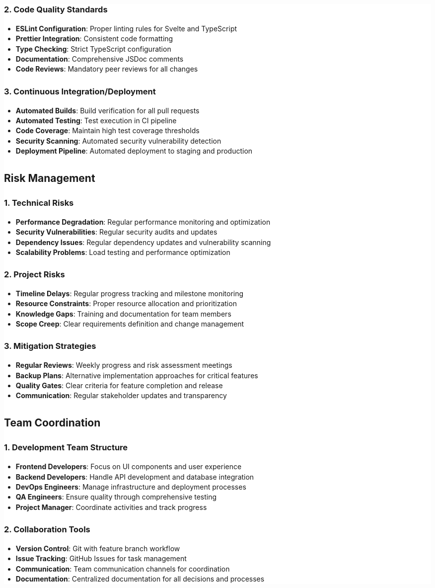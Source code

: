### 2. Code Quality Standards
- **ESLint Configuration**: Proper linting rules for Svelte and TypeScript
- **Prettier Integration**: Consistent code formatting
- **Type Checking**: Strict TypeScript configuration
- **Documentation**: Comprehensive JSDoc comments
- **Code Reviews**: Mandatory peer reviews for all changes

### 3. Continuous Integration/Deployment
- **Automated Builds**: Build verification for all pull requests
- **Automated Testing**: Test execution in CI pipeline
- **Code Coverage**: Maintain high test coverage thresholds
- **Security Scanning**: Automated security vulnerability detection
- **Deployment Pipeline**: Automated deployment to staging and production

## Risk Management

### 1. Technical Risks
- **Performance Degradation**: Regular performance monitoring and optimization
- **Security Vulnerabilities**: Regular security audits and updates
- **Dependency Issues**: Regular dependency updates and vulnerability scanning
- **Scalability Problems**: Load testing and performance optimization

### 2. Project Risks
- **Timeline Delays**: Regular progress tracking and milestone monitoring
- **Resource Constraints**: Proper resource allocation and prioritization
- **Knowledge Gaps**: Training and documentation for team members
- **Scope Creep**: Clear requirements definition and change management

### 3. Mitigation Strategies
- **Regular Reviews**: Weekly progress and risk assessment meetings
- **Backup Plans**: Alternative implementation approaches for critical features
- **Quality Gates**: Clear criteria for feature completion and release
- **Communication**: Regular stakeholder updates and transparency

## Team Coordination

### 1. Development Team Structure
- **Frontend Developers**: Focus on UI components and user experience
- **Backend Developers**: Handle API development and database integration
- **DevOps Engineers**: Manage infrastructure and deployment processes
- **QA Engineers**: Ensure quality through comprehensive testing
- **Project Manager**: Coordinate activities and track progress

### 2. Collaboration Tools
- **Version Control**: Git with feature branch workflow
- **Issue Tracking**: GitHub Issues for task management
- **Communication**: Team communication channels for coordination
- **Documentation**: Centralized documentation for all decisions and processes

